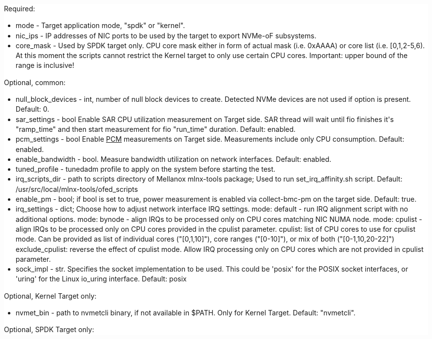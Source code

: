 Required:

- mode - Target application mode, "spdk" or "kernel".
- nic_ips - IP addresses of NIC ports to be used by the target to export
  NVMe-oF subsystems.
- core_mask - Used by SPDK target only.
  CPU core mask either in form of actual mask (i.e. 0xAAAA) or core list
  (i.e. [0,1,2-5,6).
  At this moment the scripts cannot restrict the Kernel target to only
  use certain CPU cores. Important: upper bound of the range is inclusive!

Optional, common:

- null_block_devices - int, number of null block devices to create.
  Detected NVMe devices are not used if option is present. Default: 0.
- sar_settings - bool
  Enable SAR CPU utilization measurement on Target side. SAR thread will
  wait until fio finishes it's "ramp_time" and then start measurement for
  fio "run_time" duration. Default: enabled.
- pcm_settings - bool
  Enable [PCM](https://github.com/opcm/pcm.git) measurements on Target side.
  Measurements include only CPU consumption. Default: enabled.
- enable_bandwidth - bool. Measure bandwidth utilization on network
  interfaces. Default: enabled.
- tuned_profile - tunedadm profile to apply on the system before starting
  the test.
- irq_scripts_dir - path to scripts directory of Mellanox mlnx-tools package;
  Used to run set_irq_affinity.sh script.
  Default: /usr/src/local/mlnx-tools/ofed_scripts
- enable_pm - bool;
  if bool is set to true, power measurement is enabled via collect-bmc-pm on
  the target side. Default: true.
- irq_settings - dict;
  Choose how to adjust network interface IRQ settings.
  mode: default - run IRQ alignment script with no additional options.
  mode: bynode - align IRQs to be processed only on CPU cores matching NIC
    NUMA node.
  mode: cpulist - align IRQs to be processed only on CPU cores provided
    in the cpulist parameter.
  cpulist: list of CPU cores to use for cpulist mode. Can be provided as
    list of individual cores ("[0,1,10]"), core ranges ("[0-10]"), or mix
    of both ("[0-1,10,20-22]")
  exclude_cpulist: reverse the effect of cpulist mode. Allow IRQ processing
    only on CPU cores which are not provided in cpulist parameter.
- sock_impl - str. Specifies the socket implementation to be used. This could be 'posix' for
  the POSIX socket interfaces, or 'uring' for the Linux io_uring interface.
  Default: posix

Optional, Kernel Target only:

- nvmet_bin - path to nvmetcli binary, if not available in $PATH.
  Only for Kernel Target. Default: "nvmetcli".

Optional, SPDK Target only:

